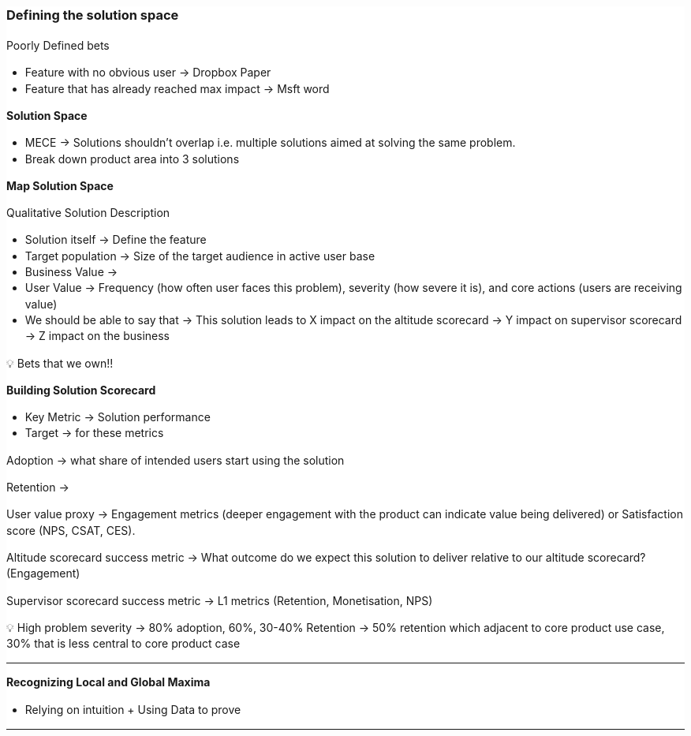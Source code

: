 
### Defining the solution space

Poorly Defined bets

- Feature with no obvious user → Dropbox Paper
- Feature that has already reached max impact → Msft word

**Solution Space**

- MECE → Solutions shouldn’t overlap i.e. multiple solutions aimed at solving the same problem.
- Break down product area into 3 solutions

**Map Solution Space**

Qualitative Solution Description

- Solution itself → Define the feature
- Target population → Size of the target audience in active user base
- Business Value →
- User Value → Frequency (how often user faces this problem), severity (how severe it is), and core actions (users are receiving value)
- We should be able to say that → This solution leads to X impact on the altitude scorecard → Y impact on supervisor scorecard → Z impact on the business

<aside>
💡 Bets that we own!!

</aside>

**Building Solution Scorecard**

- Key Metric → Solution performance
- Target → for these metrics

Adoption → what share of intended users start using the solution

Retention → 

User value proxy →  Engagement metrics (deeper engagement with the product can indicate value being delivered) or Satisfaction score (NPS, CSAT, CES). <Proxy metric that shows users are successful> 

Altitude scorecard success metric → What outcome do we expect this solution to deliver relative to our altitude scorecard? (Engagement)

Supervisor scorecard success metric → L1 metrics (Retention, Monetisation, NPS)

<aside>
💡 High problem severity → 80% adoption, 60%, 30-40% 
Retention → 50% retention which adjacent to core product use case, 30% that is less central to core product case

</aside>

---

**Recognizing Local and Global Maxima**

- Relying on intuition + Using Data to prove

---
